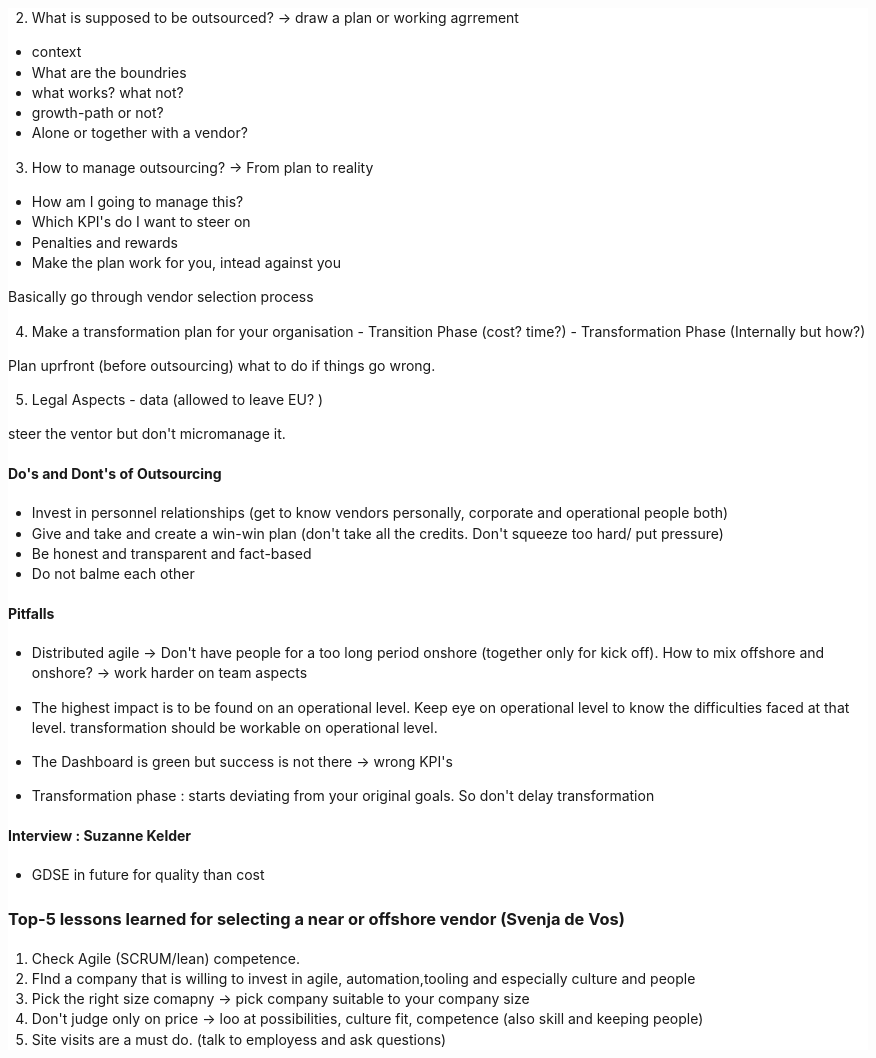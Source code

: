 2) What is supposed to be outsourced? -> draw a plan or working agrrement
  - context
  - What are the boundries
  - what works? what not?
  - growth-path or not?
  - Alone or together with a vendor?

3) How to manage outsourcing? -> From plan to reality
  - How am I going to manage this?
  - Which KPI's do I want to steer on
  - Penalties and rewards
  - Make the plan work for you, intead against you
  
 
  Basically go through vendor selection process
  
  4) Make a transformation plan for your organisation
    - Transition Phase (cost? time?)
    - Transformation Phase (Internally but how?)
   
   Plan uprfront (before outsourcing) what to do if things go wrong. 
   
  5) Legal Aspects
    - data (allowed to leave EU? )
    
 steer the ventor but don't micromanage it.
 
 
 
 #### Do's and Dont's of Outsourcing

- Invest in personnel relationships (get to know vendors personally, corporate and operational people both)
- Give and take and create a win-win plan (don't take all the credits. Don't squeeze too hard/ put pressure)
- Be  honest and transparent and fact-based
- Do not balme each other

#### Pitfalls

- Distributed agile -> Don't have people for a too long period onshore (together only for kick off). How to mix offshore and onshore?  -> work harder on team aspects

- The highest impact is to be found on an operational level. Keep eye on operational level to know the difficulties faced at that level. transformation should be workable on operational level.
- The Dashboard is green but success is not there -> wrong KPI's

- Transformation phase : starts deviating from your original goals. So don't delay transformation

#### Interview : Suzanne Kelder
- GDSE in future for quality than cost

### Top-5 lessons learned for selecting a near or offshore vendor (Svenja de Vos)

1) Check Agile (SCRUM/lean) competence.
2) FInd a company that is willing to invest in agile, automation,tooling and especially culture and people
3) Pick the right size comapny -> pick company suitable to your company size
4) Don't judge only on price -> loo at possibilities, culture fit, competence (also skill and keeping people)
5) Site visits are a must do. (talk to employess and ask questions)
